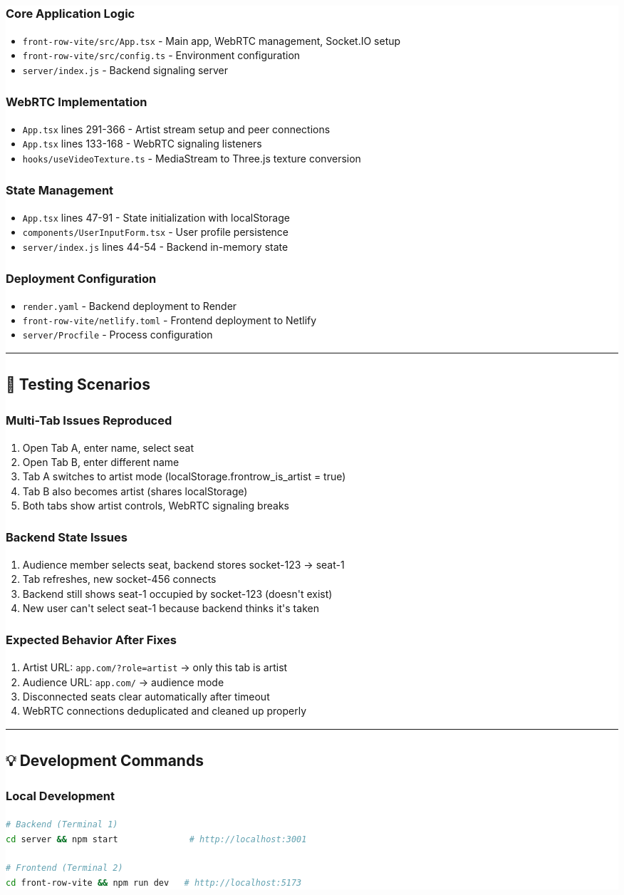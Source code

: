### Core Application Logic
- `front-row-vite/src/App.tsx` - Main app, WebRTC management, Socket.IO setup
- `front-row-vite/src/config.ts` - Environment configuration
- `server/index.js` - Backend signaling server

### WebRTC Implementation
- `App.tsx` lines 291-366 - Artist stream setup and peer connections
- `App.tsx` lines 133-168 - WebRTC signaling listeners
- `hooks/useVideoTexture.ts` - MediaStream to Three.js texture conversion

### State Management
- `App.tsx` lines 47-91 - State initialization with localStorage
- `components/UserInputForm.tsx` - User profile persistence
- `server/index.js` lines 44-54 - Backend in-memory state

### Deployment Configuration
- `render.yaml` - Backend deployment to Render
- `front-row-vite/netlify.toml` - Frontend deployment to Netlify
- `server/Procfile` - Process configuration

---

## 🧪 Testing Scenarios

### Multi-Tab Issues Reproduced
1. Open Tab A, enter name, select seat
2. Open Tab B, enter different name
3. Tab A switches to artist mode (localStorage.frontrow_is_artist = true)
4. Tab B also becomes artist (shares localStorage)
5. Both tabs show artist controls, WebRTC signaling breaks

### Backend State Issues
1. Audience member selects seat, backend stores socket-123 → seat-1
2. Tab refreshes, new socket-456 connects
3. Backend still shows seat-1 occupied by socket-123 (doesn't exist)
4. New user can't select seat-1 because backend thinks it's taken

### Expected Behavior After Fixes
1. Artist URL: `app.com/?role=artist` → only this tab is artist
2. Audience URL: `app.com/` → audience mode
3. Disconnected seats clear automatically after timeout
4. WebRTC connections deduplicated and cleaned up properly

---

## 💡 Development Commands

### Local Development
```bash
# Backend (Terminal 1)
cd server && npm start              # http://localhost:3001

# Frontend (Terminal 2) 
cd front-row-vite && npm run dev   # http://localhost:5173
```
